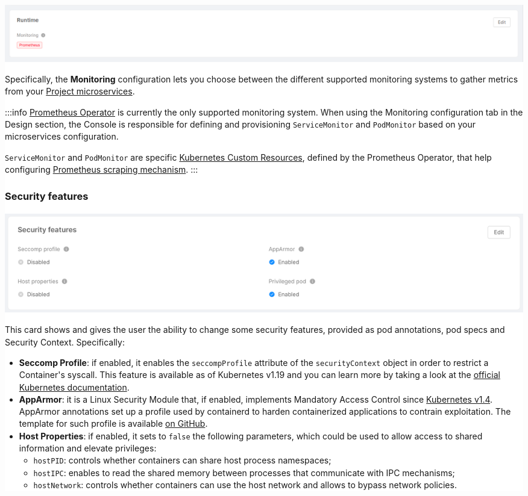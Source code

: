 ![runtime settings](./img/settings-runtime-settings.png)

Specifically, the **Monitoring** configuration lets you choose between the different supported monitoring systems to gather metrics from your [Project microservices](/development_suite/api-console/api-design/microservice-monitoring.md).

:::info
[Prometheus Operator](https://github.com/prometheus-operator/prometheus-operator/blob/master/README.md#prometheus-operator) is currently the only supported monitoring system.
When using the Monitoring configuration tab in the Design section, the Console is responsible for defining and provisioning `ServiceMonitor` and `PodMonitor` based on your microservices configuration.

`ServiceMonitor` and `PodMonitor` are specific [Kubernetes Custom Resources](https://kubernetes.io/docs/tasks/extend-kubernetes/custom-resources/custom-resource-definitions),
defined by the Prometheus Operator, that help configuring [Prometheus scraping mechanism](https://prometheus.io/docs/prometheus/latest/configuration/configuration/).
:::

### Security features

![security features](./img/settings-security-features.png)

This card shows and gives the user the ability to change some security features, provided as pod annotations, pod specs and Security Context. Specifically:
- **Seccomp Profile**: if enabled, it enables the `seccompProfile` attribute of the `securityContext` object in order to restrict a Container's syscall. This feature is available as of Kubernetes v1.19 and you can learn more by taking a look at the [official Kubernetes documentation](https://kubernetes.io/docs/tutorials/security/seccomp/).
- **AppArmor**: it is a Linux Security Module that, if enabled, implements Mandatory Access Control since [Kubernetes v1.4](https://kubernetes.io/docs/tutorials/security/apparmor/). AppArmor annotations set up a profile used by containerd to harden containerized applications to contrain exploitation. The template for such profile is available [on GitHub](https://github.com/moby/moby/blob/master/profiles/apparmor/template.go).
- **Host Properties**: if enabled, it sets to `false` the following parameters, which could be used to allow access to shared information and elevate privileges:
  * `hostPID`: controls whether containers can share host process namespaces;
  * `hostIPC`: enables to read the shared memory between processes that communicate with IPC mechanisms;
  * `hostNetwork`: controls whether containers can use the host network and allows to bypass network policies.
